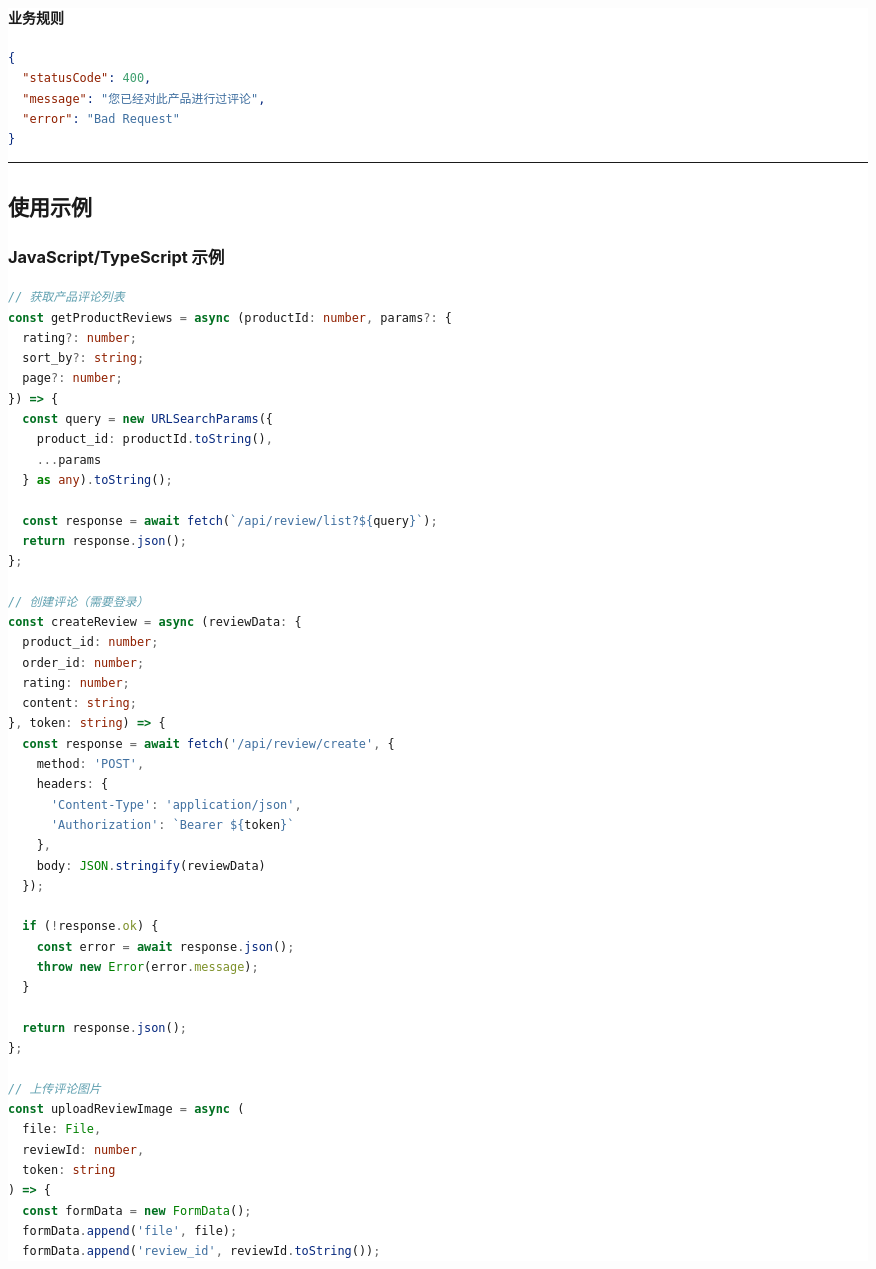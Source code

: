 #### 业务规则
```json
{
  "statusCode": 400,
  "message": "您已经对此产品进行过评论",
  "error": "Bad Request"
}
```

---

## 使用示例

### JavaScript/TypeScript 示例

```typescript
// 获取产品评论列表
const getProductReviews = async (productId: number, params?: {
  rating?: number;
  sort_by?: string;
  page?: number;
}) => {
  const query = new URLSearchParams({
    product_id: productId.toString(),
    ...params
  } as any).toString();
  
  const response = await fetch(`/api/review/list?${query}`);
  return response.json();
};

// 创建评论（需要登录）
const createReview = async (reviewData: {
  product_id: number;
  order_id: number;
  rating: number;
  content: string;
}, token: string) => {
  const response = await fetch('/api/review/create', {
    method: 'POST',
    headers: {
      'Content-Type': 'application/json',
      'Authorization': `Bearer ${token}`
    },
    body: JSON.stringify(reviewData)
  });
  
  if (!response.ok) {
    const error = await response.json();
    throw new Error(error.message);
  }
  
  return response.json();
};

// 上传评论图片
const uploadReviewImage = async (
  file: File, 
  reviewId: number, 
  token: string
) => {
  const formData = new FormData();
  formData.append('file', file);
  formData.append('review_id', reviewId.toString());
```